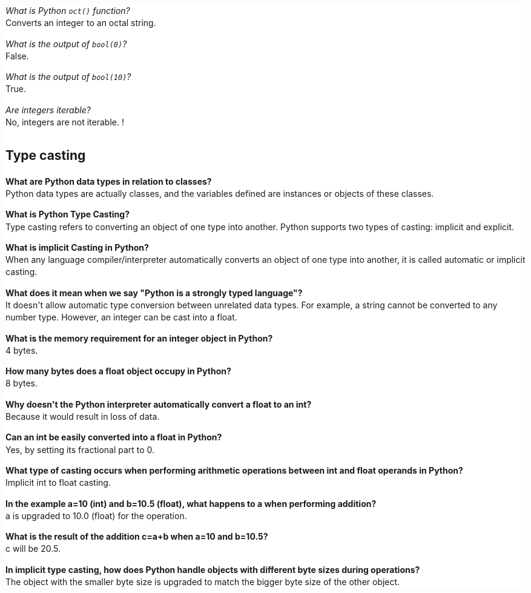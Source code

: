 *What is Python `oct()` function?*  
Converts an integer to an octal string.

*What is the output of `bool(0)`?*  
False.

*What is the output of `bool(10)`?*  
True.

*Are integers iterable?*  
No, integers are not iterable.
!




## Type casting
**What are Python data types in relation to classes?**  
Python data types are actually classes, and the variables defined are instances or objects of these classes.

**What is Python Type Casting?**  
Type casting refers to converting an object of one type into another. Python supports two types of casting: implicit and explicit.

**What is implicit Casting in Python?**  
When any language compiler/interpreter automatically converts an object of one type into another, it is called automatic or implicit casting.

**What does it mean when we say "Python is a strongly typed language"?**  
It doesn't allow automatic type conversion between unrelated data types. For example, a string cannot be converted to any number type. However, an integer can be cast into a float.

**What is the memory requirement for an integer object in Python?**  
4 bytes.

**How many bytes does a float object occupy in Python?**  
8 bytes.

**Why doesn't the Python interpreter automatically convert a float to an int?**  
Because it would result in loss of data.

**Can an int be easily converted into a float in Python?**  
Yes, by setting its fractional part to 0.

**What type of casting occurs when performing arithmetic operations between int and float operands in Python?**  
Implicit int to float casting.

**In the example a=10 (int) and b=10.5 (float), what happens to a when performing addition?**  
a is upgraded to 10.0 (float) for the operation.

**What is the result of the addition c=a+b when a=10 and b=10.5?**  
c will be 20.5.

**In implicit type casting, how does Python handle objects with different byte sizes during operations?**  
The object with the smaller byte size is upgraded to match the bigger byte size of the other object.
